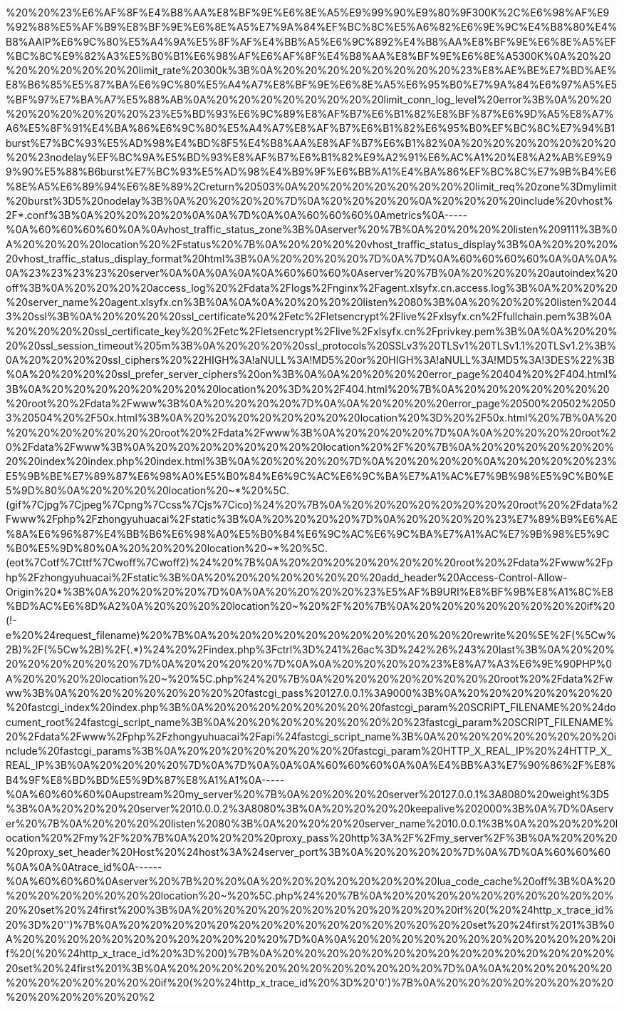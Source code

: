 %20%20%23%E6%AF%8F%E4%B8%AA%E8%BF%9E%E6%8E%A5%E9%99%90%E9%80%9F300K%2C%E6%98%AF%E9%92%88%E5%AF%B9%E8%BF%9E%E6%8E%A5%E7%9A%84%EF%BC%8C%E5%A6%82%E6%9E%9C%E4%B8%80%E4%B8%AAIP%E6%9C%80%E5%A4%9A%E5%8F%AF%E4%BB%A5%E6%9C%892%E4%B8%AA%E8%BF%9E%E6%8E%A5%EF%BC%8C%E9%82%A3%E5%B0%B1%E6%98%AF%E6%AF%8F%E4%B8%AA%E8%BF%9E%E6%8E%A5300K%0A%20%20%20%20%20%20%20%20limit\_rate%20300k%3B%0A%20%20%20%20%20%20%20%20%23%E8%AE%BE%E7%BD%AE%E8%B6%85%E5%87%BA%E6%9C%80%E5%A4%A7%E8%BF%9E%E6%8E%A5%E6%95%B0%E7%9A%84%E6%97%A5%E5%BF%97%E7%BA%A7%E5%88%AB%0A%20%20%20%20%20%20%20%20limit\_conn\_log\_level%20error%3B%0A%20%20%20%20%20%20%20%20%23%E5%BD%93%E6%9C%89%E8%AF%B7%E6%B1%82%E8%BF%87%E6%9D%A5%E8%A7%A6%E5%8F%91%E4%BA%86%E6%9C%80%E5%A4%A7%E8%AF%B7%E6%B1%82%E6%95%B0%EF%BC%8C%E7%94%B1burst%E7%BC%93%E5%AD%98%E4%BD%8F5%E4%B8%AA%E8%AF%B7%E6%B1%82%0A%20%20%20%20%20%20%20%20%23nodelay%EF%BC%9A%E5%BD%93%E8%AF%B7%E6%B1%82%E9%A2%91%E6%AC%A1%20%E8%A2%AB%E9%99%90%E5%88%B6burst%E7%BC%93%E5%AD%98%E4%B9%9F%E6%BB%A1%E4%BA%86%EF%BC%8C%E7%9B%B4%E6%8E%A5%E6%89%94%E6%8E%89%2Creturn%20503%0A%20%20%20%20%20%20%20%20limit\_req%20zone%3Dmylimit%20burst%3D5%20nodelay%3B%0A%20%20%20%20%7D%0A%20%20%20%20%0A%20%20%20%20include%20vhost%2F\*.conf%3B%0A%20%20%20%20%0A%0A%7D%0A%0A%60%60%60%0Ametrics%0A\-\-\-\-\-%0A%60%60%60%60%0A%0Avhost\_traffic\_status\_zone%3B%0Aserver%20%7B%0A%20%20%20%20listen%209111%3B%0A%20%20%20%20location%20%2Fstatus%20%7B%0A%20%20%20%20vhost\_traffic\_status\_display%3B%0A%20%20%20%20vhost\_traffic\_status\_display\_format%20html%3B%0A%20%20%20%20%7D%0A%7D%0A%60%60%60%60%0A%0A%0A%0A%23%23%23%23%20server%0A%0A%0A%0A%0A%60%60%60%0Aserver%20%7B%0A%20%20%20%20autoindex%20off%3B%0A%20%20%20%20access\_log%20%2Fdata%2Flogs%2Fnginx%2Fagent.xlsyfx.cn.access.log%3B%0A%20%20%20%20server\_name%20agent.xlsyfx.cn%3B%0A%0A%0A%20%20%20%20listen%2080%3B%0A%20%20%20%20listen%20443%20ssl%3B%0A%20%20%20%20ssl\_certificate%20%2Fetc%2Fletsencrypt%2Flive%2Fxlsyfx.cn%2Ffullchain.pem%3B%0A%20%20%20%20ssl\_certificate\_key%20%2Fetc%2Fletsencrypt%2Flive%2Fxlsyfx.cn%2Fprivkey.pem%3B%0A%0A%20%20%20%20ssl\_session\_timeout%205m%3B%0A%20%20%20%20ssl\_protocols%20SSLv3%20TLSv1%20TLSv1.1%20TLSv1.2%3B%0A%20%20%20%20ssl\_ciphers%20%22HIGH%3A\!aNULL%3A\!MD5%20or%20HIGH%3A\!aNULL%3A\!MD5%3A\!3DES%22%3B%0A%20%20%20%20ssl\_prefer\_server\_ciphers%20on%3B%0A%0A%20%20%20%20error\_page%20404%20%2F404.html%3B%0A%20%20%20%20%20%20%20%20location%20%3D%20%2F404.html%20%7B%0A%20%20%20%20%20%20%20%20root%20%2Fdata%2Fwww%3B%0A%20%20%20%20%7D%0A%0A%20%20%20%20error\_page%20500%20502%20503%20504%20%2F50x.html%3B%0A%20%20%20%20%20%20%20%20location%20%3D%20%2F50x.html%20%7B%0A%20%20%20%20%20%20%20%20root%20%2Fdata%2Fwww%3B%0A%20%20%20%20%7D%0A%0A%20%20%20%20root%20%2Fdata%2Fwww%3B%0A%20%20%20%20%20%20%20%20location%20%2F%20%7B%0A%20%20%20%20%20%20%20%20index%20index.php%20index.html%3B%0A%20%20%20%20%7D%0A%20%20%20%20%0A%20%20%20%20%23%E5%9B%BE%E7%89%87%E6%98%A0%E5%B0%84%E6%9C%AC%E6%9C%BA%E7%A1%AC%E7%9B%98%E5%9C%B0%E5%9D%80%0A%20%20%20%20location%20~\*%20%5C.\(gif%7Cjpg%7Cjpeg%7Cpng%7Ccss%7Cjs%7Cico\)%24%20%7B%0A%20%20%20%20%20%20%20%20root%20%2Fdata%2Fwww%2Fphp%2Fzhongyuhuacai%2Fstatic%3B%0A%20%20%20%20%7D%0A%20%20%20%20%23%E7%89%B9%E6%AE%8A%E6%96%87%E4%BB%B6%E6%98%A0%E5%B0%84%E6%9C%AC%E6%9C%BA%E7%A1%AC%E7%9B%98%E5%9C%B0%E5%9D%80%0A%20%20%20%20location%20~\*%20%5C.\(eot%7Cotf%7Cttf%7Cwoff%7Cwoff2\)%24%20%7B%0A%20%20%20%20%20%20%20%20root%20%2Fdata%2Fwww%2Fphp%2Fzhongyuhuacai%2Fstatic%3B%0A%20%20%20%20%20%20%20%20add\_header%20Access\-Control\-Allow\-Origin%20\*%3B%0A%20%20%20%20%7D%0A%0A%20%20%20%20%23%E5%AF%B9URI%E8%BF%9B%E8%A1%8C%E8%BD%AC%E6%8D%A2%0A%20%20%20%20location%20~%20%2F%20%7B%0A%20%20%20%20%20%20%20%20if%20\(\!\-e%20%24request\_filename\)%20%7B%0A%20%20%20%20%20%20%20%20%20%20%20%20rewrite%20%5E%2F\(%5Cw%2B\)%2F\(%5Cw%2B\)%2F\(.\*\)%24%20%2Findex.php%3Fctrl%3D%241%26ac%3D%242%26%243%20last%3B%0A%20%20%20%20%20%20%20%20%7D%0A%20%20%20%20%7D%0A%0A%20%20%20%20%23%E8%A7%A3%E6%9E%90PHP%0A%20%20%20%20location%20~%20%5C.php%24%20%7B%0A%20%20%20%20%20%20%20%20root%20%2Fdata%2Fwww%3B%0A%20%20%20%20%20%20%20%20fastcgi\_pass%20127.0.0.1%3A9000%3B%0A%20%20%20%20%20%20%20%20fastcgi\_index%20index.php%3B%0A%20%20%20%20%20%20%20%20fastcgi\_param%20SCRIPT\_FILENAME%20%24document\_root%24fastcgi\_script\_name%3B%0A%20%20%20%20%20%20%20%20%23fastcgi\_param%20SCRIPT\_FILENAME%20%2Fdata%2Fwww%2Fphp%2Fzhongyuhuacai%2Fapi%24fastcgi\_script\_name%3B%0A%20%20%20%20%20%20%20%20include%20fastcgi\_params%3B%0A%20%20%20%20%20%20%20%20fastcgi\_param%20HTTP\_X\_REAL\_IP%20%24HTTP\_X\_REAL\_IP%3B%0A%20%20%20%20%7D%0A%7D%0A%0A%0A%60%60%60%0A%0A%E4%BB%A3%E7%90%86%2F%E8%B4%9F%E8%BD%BD%E5%9D%87%E8%A1%A1%0A\-\-\-\-\-%0A%60%60%60%0Aupstream%20my\_server%20%7B%0A%20%20%20%20server%20127.0.0.1%3A8080%20weight%3D5%3B%0A%20%20%20%20server%2010.0.0.2%3A8080%3B%0A%20%20%20%20keepalive%202000%3B%0A%7D%0Aserver%20%7B%0A%20%20%20%20listen%2080%3B%0A%20%20%20%20server\_name%2010.0.0.1%3B%0A%20%20%20%20location%20%2Fmy%2F%20%7B%0A%20%20%20%20proxy\_pass%20http%3A%2F%2Fmy\_server%2F%3B%0A%20%20%20%20proxy\_set\_header%20Host%20%24host%3A%24server\_port%3B%0A%20%20%20%20%7D%0A%7D%0A%60%60%60%0A%0A%0Atrace\_id%0A\-\-\-\-\-\-%0A%60%60%60%0Aserver%20%7B%20%20%0A%20%20%20%20%20%20%20%20lua\_code\_cache%20off%3B%0A%20%20%20%20%20%20%20%20location%20~%20%5C.php%24%20%7B%0A%20%20%20%20%20%20%20%20%20%20%20%20set%20%24first%200%3B%0A%20%20%20%20%20%20%20%20%20%20%20%20if%20\(%20%24http\_x\_trace\_id%20%3D%20''\)%7B%0A%20%20%20%20%20%20%20%20%20%20%20%20%20%20%20%20set%20%24first%201%3B%0A%20%20%20%20%20%20%20%20%20%20%20%20%7D%0A%0A%20%20%20%20%20%20%20%20%20%20%20%20if%20\(%20%24http\_x\_trace\_id%20%3D%200\)%7B%0A%20%20%20%20%20%20%20%20%20%20%20%20%20%20%20%20set%20%24first%201%3B%0A%20%20%20%20%20%20%20%20%20%20%20%20%7D%0A%0A%20%20%20%20%20%20%20%20%20%20%20%20if%20\(%20%24http\_x\_trace\_id%20%3D%20'0'\)%7B%0A%20%20%20%20%20%20%20%20%20%20%20%20%20%20%2